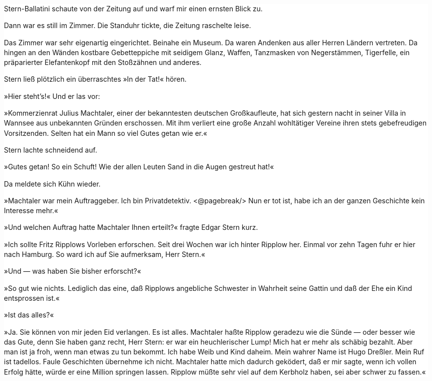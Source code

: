 Stern-Ballatini schaute von der Zeitung auf und warf
mir einen ernsten Blick zu.

Dann war es still im Zimmer. Die Standuhr tickte,
die Zeitung raschelte leise.

Das Zimmer war sehr eigenartig eingerichtet. Beinahe
ein Museum. Da waren Andenken aus aller Herren
Ländern vertreten. Da hingen an den Wänden kostbare Gebetteppiche
mit seidigem Glanz, Waffen, Tanzmasken von
Negerstämmen, Tigerfelle, ein präparierter Elefantenkopf
mit den Stoßzähnen und anderes.

Stern ließ plötzlich ein überraschtes »In der Tat!«
hören.

»Hier steht’s!« Und er las vor:

»Kommerzienrat Julius Machtaler, einer der bekanntesten
deutschen Großkaufleute, hat sich gestern nacht in seiner
Villa in Wannsee aus unbekannten Gründen erschossen.
Mit ihm verliert eine große Anzahl wohltätiger Vereine
ihren stets gebefreudigen Vorsitzenden. Selten hat ein
Mann so viel Gutes getan wie er.«

Stern lachte schneidend auf.

»Gutes getan! So ein Schuft! Wie der allen Leuten
Sand in die Augen gestreut hat!«

Da meldete sich Kühn wieder.

»Machtaler war mein Auftraggeber. Ich bin Privatdetektiv.
<@pagebreak/>
Nun er tot ist, habe ich an der ganzen Geschichte
kein Interesse mehr.«

»Und welchen Auftrag hatte Machtaler Ihnen erteilt?«
fragte Edgar Stern kurz.

»Ich sollte Fritz Ripplows Vorleben erforschen. Seit
drei Wochen war ich hinter Ripplow her. Einmal vor
zehn Tagen fuhr er hier nach Hamburg. So ward ich auf
Sie aufmerksam, Herr Stern.«

»Und — was haben Sie bisher erforscht?«

»So gut wie nichts. Lediglich das eine, daß Ripplows
angebliche Schwester in Wahrheit seine Gattin und
daß der Ehe ein Kind entsprossen ist.«

»Ist das alles?«

»Ja. Sie können von mir jeden Eid verlangen. Es
ist alles. Machtaler haßte Ripplow geradezu wie die
Sünde — oder besser wie das Gute, denn Sie haben ganz
recht, Herr Stern: er war ein heuchlerischer Lump! Mich
hat er mehr als schäbig bezahlt. Aber man ist ja froh, wenn
man etwas zu tun bekommt. Ich habe Weib und Kind daheim.
Mein wahrer Name ist Hugo Dreßler. Mein Ruf
ist tadellos. Faule Geschichten übernehme ich nicht. Machtaler
hatte mich dadurch geködert, daß er mir sagte, wenn
ich vollen Erfolg hätte, würde er eine Million springen
lassen. Ripplow müßte sehr viel auf dem Kerbholz haben,
sei aber schwer zu fassen.«
